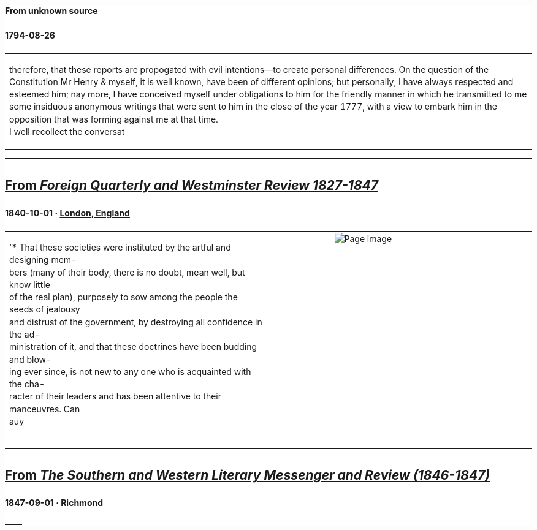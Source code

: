#### From unknown source

#### 1794-08-26

<table style="width: 100%;"><tr><td style="width: 50%">

 therefore, that these reports are propogated with evil intentions—to create personal differences. On the question of the Constitution Mr Henry &amp; myself, it is well known, have been of different opinions; but personally, I have always respected and esteemed him; nay more, I have conceived myself under obligations to him for the friendly manner in which he transmitted to me some insiduous anonymous writings that were sent to him in the close of the year 1777, with a view to embark him in the opposition that was forming against me at that time.  
I well recollect the conversat
</td></tr></table>

---

## [From _Foreign Quarterly and Westminster Review 1827-1847_](https://archive.org/details/sim_foreign-quarterly-and-westminster-review_1840-10_26_51/page/n185/mode/1up?view=theater)

#### 1840-10-01 &middot; [London, England](http://dbpedia.org/resource/London)

<table style="width: 100%;"><tr><td style="width: 50%">

  
‘* That these societies were instituted by the artful and designing mem-  
bers (many of their body, there is no doubt, mean well, but know little  
of the real plan), purposely to sow among the people the seeds of jealousy  
and distrust of the government, by destroying all confidence in the ad-  
ministration of it, and that these doctrines have been budding and blow-  
ing ever since, is not new to any one who is acquainted with the cha-  
racter of their leaders and has been attentive to their manceuvres. Can  
auy
</td><td style="width: 50%; max-height: 75%; margin: auto; display: block;">
<img alt="Page image" src="https://iiif.archive.org/image/iiif/2/sim_foreign-quarterly-and-westminster-review_1840-10_26_51%2Fsim_foreign-quarterly-and-westminster-review_1840-10_26_51_jp2.zip%2Fsim_foreign-quarterly-and-westminster-review_1840-10_26_51_jp2%2Fsim_foreign-quarterly-and-westminster-review_1840-10_26_51_0185.jp2/pct:18.91089108910891,46.33054892601432,69.70297029702971,11.634844868735083/600,/0/default.jpg"/>
</td>
</tr></table>

---

## [From _The Southern and Western Literary Messenger and Review (1846-1847)_](https://archive.org/details/sim_southern-literary-messenger_1847-09_13/page/n55/mode/1up?view=theater)

#### 1847-09-01 &middot; [Richmond](http://dbpedia.org/resource/Richmond%2C_Virginia)

<table style="width: 100%;"><tr><td style="width: 50%">

